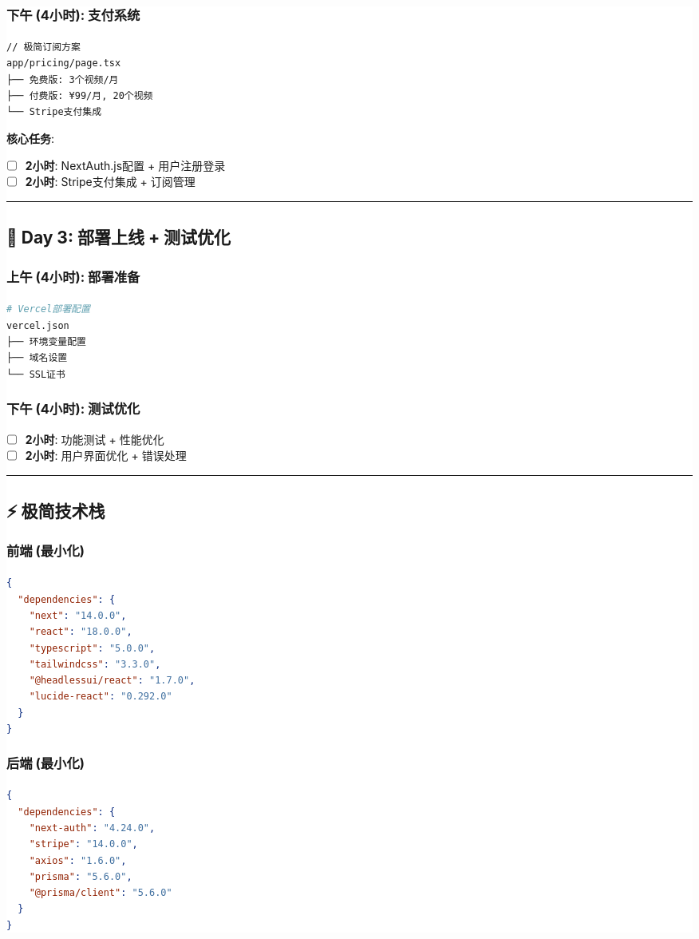 ### 下午 (4小时): 支付系统
```tsx
// 极简订阅方案
app/pricing/page.tsx
├── 免费版: 3个视频/月
├── 付费版: ¥99/月, 20个视频
└── Stripe支付集成
```

**核心任务**:
- [ ] **2小时**: NextAuth.js配置 + 用户注册登录
- [ ] **2小时**: Stripe支付集成 + 订阅管理

---

## 📅 Day 3: 部署上线 + 测试优化

### 上午 (4小时): 部署准备
```bash
# Vercel部署配置
vercel.json
├── 环境变量配置
├── 域名设置
└── SSL证书
```

### 下午 (4小时): 测试优化
- [ ] **2小时**: 功能测试 + 性能优化
- [ ] **2小时**: 用户界面优化 + 错误处理

---

## ⚡ 极简技术栈

### 前端 (最小化)
```json
{
  "dependencies": {
    "next": "14.0.0",
    "react": "18.0.0", 
    "typescript": "5.0.0",
    "tailwindcss": "3.3.0",
    "@headlessui/react": "1.7.0",
    "lucide-react": "0.292.0"
  }
}
```

### 后端 (最小化)
```json
{
  "dependencies": {
    "next-auth": "4.24.0",
    "stripe": "14.0.0",
    "axios": "1.6.0",
    "prisma": "5.6.0",
    "@prisma/client": "5.6.0"
  }
}
```
